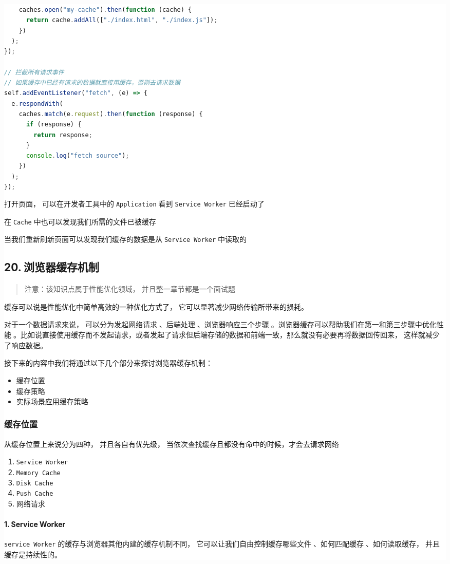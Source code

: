 ```js
    caches.open("my-cache").then(function (cache) {
      return cache.addAll(["./index.html", "./index.js"]);
    })
  );
});

// 拦截所有请求事件
// 如果缓存中已经有请求的数据就直接用缓存，否则去请求数据
self.addEventListener("fetch", (e) => {
  e.respondWith(
    caches.match(e.request).then(function (response) {
      if (response) {
        return response;
      }
      console.log("fetch source");
    })
  );
});
```

打开页面， 可以在开发者工具中的 `Application` 看到 `Service Worker` 已经启动了

在 `Cache` 中也可以发现我们所需的文件已被缓存

当我们重新刷新页面可以发现我们缓存的数据是从 `Service Worker` 中读取的

## 20. 浏览器缓存机制

> 注意：该知识点属于性能优化领域， 并且整⼀章节都是⼀个面试题

缓存可以说是性能优化中简单高效的⼀种优化⽅式了， 它可以显著减少网络传输所带来的损耗。

对于⼀个数据请求来说， 可以分为发起网络请求 、后端处理 、浏览器响应三个步骤 。浏览器缓存可以帮助我们在第⼀和第三步骤中优化性能 。比如说直接使用缓存而不发起请求，或者发起了请求但后端存储的数据和前端⼀致，那么就没有必要再将数据回传回来， 这样就减少了响应数据。

接下来的内容中我们将通过以下⼏个部分来探讨浏览器缓存机制：

- 缓存位置
- 缓存策略
- 实际场景应用缓存策略

### 缓存位置

从缓存位置上来说分为四种， 并且各自有优先级， 当依次查找缓存且都没有命中的时候，才会去请求网络

1. `Service Worker`
2. `Memory Cache`
3. `Disk Cache`
4. `Push Cache`
5. 网络请求

#### 1. Service Worker

`service Worker` 的缓存与浏览器其他内建的缓存机制不同， 它可以让我们自由控制缓存哪些⽂件 、如何匹配缓存 、如何读取缓存， 并且缓存是持续性的。
